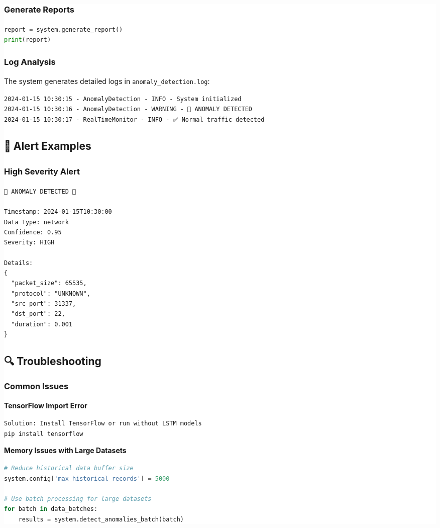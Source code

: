 ### Generate Reports
```python
report = system.generate_report()
print(report)
```

### Log Analysis
The system generates detailed logs in `anomaly_detection.log`:
```
2024-01-15 10:30:15 - AnomalyDetection - INFO - System initialized
2024-01-15 10:30:16 - AnomalyDetection - WARNING - 🚨 ANOMALY DETECTED
2024-01-15 10:30:17 - RealTimeMonitor - INFO - ✅ Normal traffic detected
```

## 🚨 Alert Examples

### High Severity Alert
```
🚨 ANOMALY DETECTED 🚨

Timestamp: 2024-01-15T10:30:00
Data Type: network
Confidence: 0.95
Severity: HIGH

Details:
{
  "packet_size": 65535,
  "protocol": "UNKNOWN",
  "src_port": 31337,
  "dst_port": 22,
  "duration": 0.001
}
```

## 🔍 Troubleshooting

### Common Issues

**TensorFlow Import Error**
```
Solution: Install TensorFlow or run without LSTM models
pip install tensorflow
```

**Memory Issues with Large Datasets**
```python
# Reduce historical data buffer size
system.config['max_historical_records'] = 5000

# Use batch processing for large datasets
for batch in data_batches:
    results = system.detect_anomalies_batch(batch)
```
